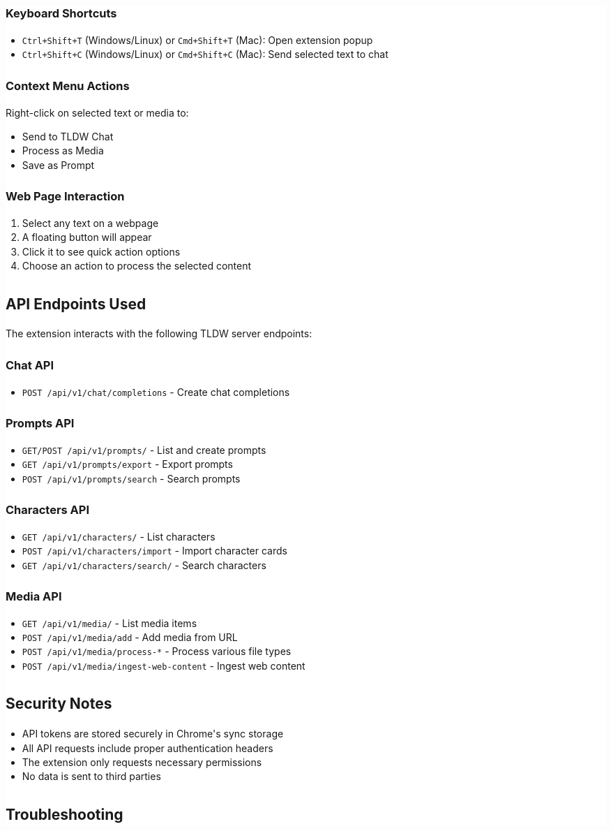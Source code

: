 ### Keyboard Shortcuts
- `Ctrl+Shift+T` (Windows/Linux) or `Cmd+Shift+T` (Mac): Open extension popup
- `Ctrl+Shift+C` (Windows/Linux) or `Cmd+Shift+C` (Mac): Send selected text to chat

### Context Menu Actions
Right-click on selected text or media to:
- Send to TLDW Chat
- Process as Media
- Save as Prompt

### Web Page Interaction
1. Select any text on a webpage
2. A floating button will appear
3. Click it to see quick action options
4. Choose an action to process the selected content

## API Endpoints Used

The extension interacts with the following TLDW server endpoints:

### Chat API
- `POST /api/v1/chat/completions` - Create chat completions

### Prompts API
- `GET/POST /api/v1/prompts/` - List and create prompts
- `GET /api/v1/prompts/export` - Export prompts
- `POST /api/v1/prompts/search` - Search prompts

### Characters API
- `GET /api/v1/characters/` - List characters
- `POST /api/v1/characters/import` - Import character cards
- `GET /api/v1/characters/search/` - Search characters

### Media API
- `GET /api/v1/media/` - List media items
- `POST /api/v1/media/add` - Add media from URL
- `POST /api/v1/media/process-*` - Process various file types
- `POST /api/v1/media/ingest-web-content` - Ingest web content

## Security Notes

- API tokens are stored securely in Chrome's sync storage
- All API requests include proper authentication headers
- The extension only requests necessary permissions
- No data is sent to third parties

## Troubleshooting
